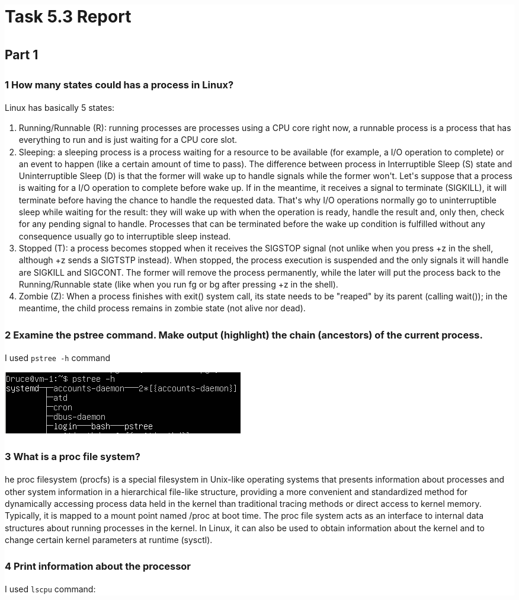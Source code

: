 # Task 5.3 Report 
## Part 1
### 1 How many states could has a process in Linux?
Linux has basically 5 states: 
1. Running/Runnable (R): running processes are processes using a CPU core right now, a runnable process is a process that has everything to run  and is just waiting for a CPU core slot. 
2. Sleeping: a sleeping process is a process waiting for a resource to be available (for example, a I/O operation to complete) or an event to happen (like a certain amount of time to pass).
   The difference between process in Interruptible Sleep (S) state and Uninterruptible Sleep (D) is that the former will wake up to handle signals while the former won't. Let's suppose that a process is waiting for a I/O operation to complete before wake up. 
   If in the meantime, it receives a signal to terminate (SIGKILL), it will terminate before having the chance to handle the requested data. That's why I/O operations normally go to uninterruptible sleep while waiting for the result: 
   they will wake up with when the operation is ready, handle the result and, only then, check for any pending signal to handle. Processes that can be terminated before the wake up condition is fulfilled without any consequence usually go to interruptible sleep instead.
3. Stopped (T): a process becomes stopped when it receives the SIGSTOP signal (not unlike when you press <ctrl>+z in the shell, although <ctrl>+z sends a SIGTSTP instead). 
   When stopped, the process execution is suspended and the only signals it will handle are SIGKILL and SIGCONT. The former will remove the process permanently, while the later will put the process back to the Running/Runnable state 
   (like when you run fg or bg after pressing <ctrl>+z in the shell).
4. Zombie (Z): When a process finishes with exit() system call, its state needs to be "reaped" by its parent (calling wait()); in the meantime, the child process remains in zombie state (not alive nor dead).
### 2 Examine the pstree command. Make output (highlight) the chain (ancestors) of the current process.
I used `pstree -h` command

![](Screenshots/S1.png)
### 3 What is a proc file system?
he proc filesystem (procfs) is a special filesystem in Unix-like operating systems that presents information about processes and other system information in a hierarchical file-like structure, providing a more convenient and standardized method for dynamically accessing process data held in the kernel than traditional tracing methods or direct access to kernel memory. 
Typically, it is mapped to a mount point named /proc at boot time. The proc file system acts as an interface to internal data structures about running processes in the kernel. In Linux, it can also be used to obtain information about the kernel and to change certain kernel parameters at runtime (sysctl).
### 4 Print information about the processor
I used `lscpu` command:
